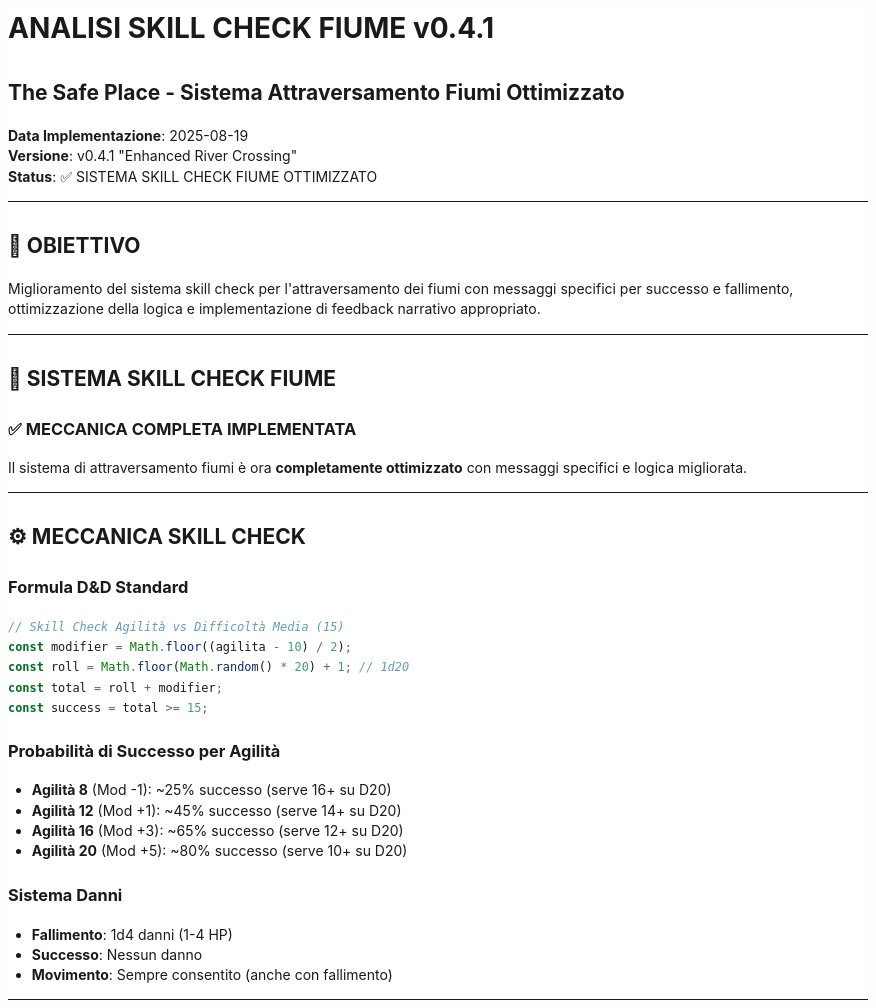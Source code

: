 # ANALISI SKILL CHECK FIUME v0.4.1
## The Safe Place - Sistema Attraversamento Fiumi Ottimizzato

**Data Implementazione**: 2025-08-19  
**Versione**: v0.4.1 "Enhanced River Crossing"  
**Status**: ✅ SISTEMA SKILL CHECK FIUME OTTIMIZZATO

---

## 🎯 **OBIETTIVO**

Miglioramento del sistema skill check per l'attraversamento dei fiumi con messaggi specifici per successo e fallimento, ottimizzazione della logica e implementazione di feedback narrativo appropriato.

---

## 🌊 **SISTEMA SKILL CHECK FIUME**

### **✅ MECCANICA COMPLETA IMPLEMENTATA**

Il sistema di attraversamento fiumi è ora **completamente ottimizzato** con messaggi specifici e logica migliorata.

---

## ⚙️ **MECCANICA SKILL CHECK**

### **Formula D&D Standard**
```typescript
// Skill Check Agilità vs Difficoltà Media (15)
const modifier = Math.floor((agilita - 10) / 2);
const roll = Math.floor(Math.random() * 20) + 1; // 1d20
const total = roll + modifier;
const success = total >= 15;
```

### **Probabilità di Successo per Agilità**
- **Agilità 8** (Mod -1): ~25% successo (serve 16+ su D20)
- **Agilità 12** (Mod +1): ~45% successo (serve 14+ su D20)
- **Agilità 16** (Mod +3): ~65% successo (serve 12+ su D20)
- **Agilità 20** (Mod +5): ~80% successo (serve 10+ su D20)

### **Sistema Danni**
- **Fallimento**: 1d4 danni (1-4 HP)
- **Successo**: Nessun danno
- **Movimento**: Sempre consentito (anche con fallimento)

---